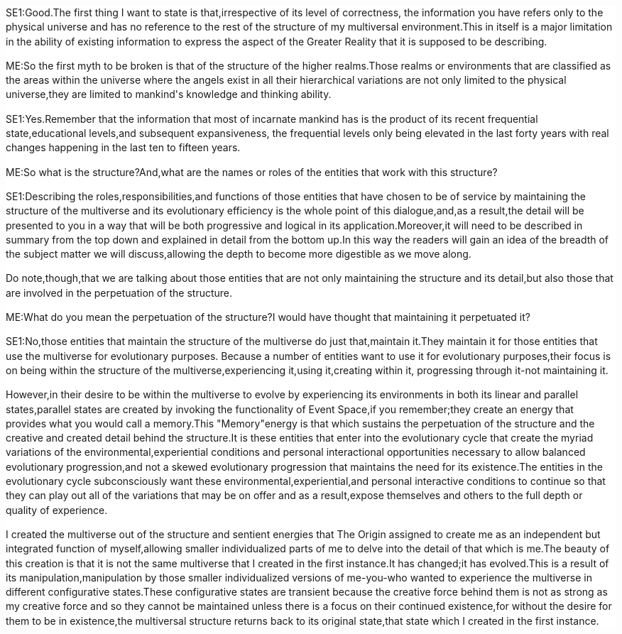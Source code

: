 SE1:Good.The first thing I want to state is that,irrespective of its level of correctness, the information you have refers only to the physical universe and has no reference to the rest of the structure of my multiversal environment.This in itself is a major limitation in the ability of existing information to express the aspect of the Greater Reality that it is supposed to be describing. 

ME:So the first myth to be broken is that of the structure of the higher realms.Those realms or environments that are classified as the areas within the universe where the angels exist in all their hierarchical variations are not only limited to the physical universe,they are limited to mankind's knowledge and thinking ability. 

SE1:Yes.Remember that the information that most of incarnate mankind has is the product of its recent frequential state,educational levels,and subsequent expansiveness, the frequential levels only being elevated in the last forty years with real changes happening in the last ten to fifteen years. 

ME:So what is the structure?And,what are the names or roles of the entities that work with this structure? 

SE1:Describing the roles,responsibilities,and functions of those entities that have chosen to be of service by maintaining the structure of the multiverse and its evolutionary efficiency is the whole point of this dialogue,and,as a result,the detail will be presented to you in a way that will be both progressive and logical in its application.Moreover,it will need to be described in summary from the top down and explained in detail from the bottom up.In this way the readers will gain an idea of the breadth of the subject matter we will discuss,allowing the depth to become more digestible as we move along.

Do note,though,that we are talking about those entities that are not only maintaining the structure and its detail,but also those that are involved in the perpetuation of the structure. 

ME:What do you mean the perpetuation of the structure?I would have thought that maintaining it perpetuated it? 

SE1:No,those entities that maintain the structure of the multiverse do just that,maintain it.They maintain it for those entities that use the multiverse for evolutionary purposes. Because a number of entities want to use it for evolutionary purposes,their focus is on being within the structure of the multiverse,experiencing it,using it,creating within it, progressing through it-not maintaining it. 

However,in their desire to be within the multiverse to evolve by experiencing its environments in both its linear and parallel states,parallel states are created by invoking the functionality of Event Space,if you remember;they create an energy that provides what you would call a memory.This "Memory"energy is that which sustains the perpetuation of the structure and the creative and created detail behind the structure.It is these entities that enter into the evolutionary cycle that create the myriad variations of the environmental,experiential conditions and personal interactional opportunities necessary to allow balanced evolutionary progression,and not a skewed evolutionary progression that maintains the need for its existence.The entities in the evolutionary cycle subconsciously want these environmental,experiential,and personal interactive conditions to continue so that they can play out all of the variations that may be on offer and as a result,expose themselves and others to the full depth or quality of experience. 

I created the multiverse out of the structure and sentient energies that The Origin assigned to create me as an independent but integrated function of myself,allowing smaller individualized parts of me to delve into the detail of that which is me.The beauty of this creation is that it is not the same multiverse that I created in the first instance.It has changed;it has evolved.This is a result of its manipulation,manipulation by those smaller individualized versions of me-you-who wanted to experience the multiverse in different configurative states.These configurative states are transient because the creative force behind them is not as strong as my creative force and so they cannot be maintained unless there is a focus on their continued existence,for without the desire for them to be in existence,the multiversal structure returns back to its original state,that state which I created in the first instance. 
